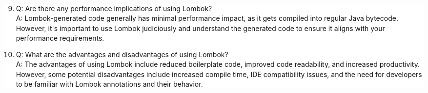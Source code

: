 9. Q: Are there any performance implications of using Lombok?<br/>
   A: Lombok-generated code generally has minimal performance impact, as it gets compiled into regular Java bytecode. However, it's important to use Lombok judiciously and understand the generated code to ensure it aligns with your performance requirements.

10. Q: What are the advantages and disadvantages of using Lombok?<br/>
    A: The advantages of using Lombok include reduced boilerplate code, improved code readability, and increased productivity. However, some potential disadvantages include increased compile time, IDE compatibility issues, and the need for developers to be familiar with Lombok annotations and their behavior.

